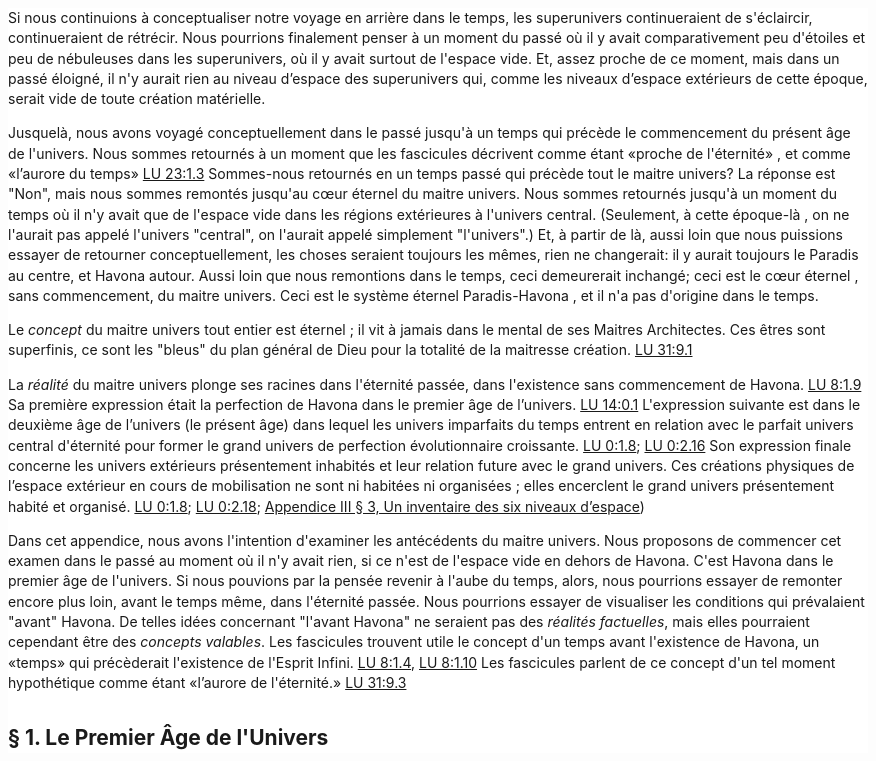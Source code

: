 Si nous continuions à conceptualiser notre voyage en arrière dans le temps, les superunivers continueraient de s'éclaircir, continueraient de rétrécir. Nous pourrions finalement penser à un moment du passé où il y avait comparativement peu d'étoiles et peu de nébuleuses dans les superunivers, où il y avait surtout de l'espace vide. Et, assez proche de ce moment, mais dans un passé éloigné, il n'y aurait rien au niveau d’espace des superunivers qui, comme les niveaux d’espace extérieurs de cette époque, serait vide de toute création matérielle.

Jusquelà, nous avons voyagé conceptuellement dans le passé jusqu'à un temps qui précède le commencement du présent âge de l'univers. Nous sommes retournés à un moment que les fascicules décrivent comme étant «proche de l'éternité» , et comme «l’aurore du temps» <a id="s33_262"></a>[LU 23:1.3](/fr/The_Urantia_Book/23#p1_3) Sommes-nous retournés en un temps passé qui précède tout le maitre univers? La réponse est "Non", mais nous sommes remontés jusqu'au cœur éternel du maitre univers. Nous sommes retournés jusqu'à un moment du temps où il n'y avait que de l'espace vide dans les régions extérieures à l'univers central. (Seulement, à cette époque-là , on ne l'aurait pas appelé l'univers "central", on l'aurait appelé simplement "l'univers".) Et, à partir de là, aussi loin que nous puissions essayer de retourner conceptuellement, les choses seraient toujours les mêmes, rien ne changerait: il y aurait toujours le Paradis au centre, et Havona autour. Aussi loin que nous remontions dans le temps, ceci demeurerait inchangé; ceci est le cœur éternel , sans commencement, du maitre univers. Ceci est le système éternel Paradis-Havona , et il n'a pas d'origine dans le temps.

Le _concept_ du maitre univers tout entier est éternel ; il vit à jamais dans le mental de ses Maitres Architectes. Ces êtres sont superfinis, ce sont les "bleus" du plan général de Dieu pour la totalité de la maitresse création. <a id="s35_230"></a>[LU 31:9.1](/fr/The_Urantia_Book/31#p9_1)

La _réalité_ du maitre univers plonge ses racines dans l'éternité passée, dans l'existence sans commencement de Havona. <a id="s37_120"></a>[LU 8:1.9](/fr/The_Urantia_Book/8#p1_9) Sa première expression était la perfection de Havona dans le premier âge de l’univers. <a id="s37_247"></a>[LU 14:0.1](/fr/The_Urantia_Book/14#p0_1) L'expression suivante est dans le deuxième âge de l’univers (le présent âge) dans lequel les univers imparfaits du temps entrent en relation avec le parfait univers central d'éternité pour former le grand univers de perfection évolutionnaire croissante. <a id="s37_543"></a>[LU 0:1.8](/fr/The_Urantia_Book/0#p1_8); <a id="s37_584"></a>[LU 0:2.16](/fr/The_Urantia_Book/0#p2_16) Son expression finale concerne les univers extérieurs présentement inhabités et leur relation future avec le grand univers. Ces créations physiques de l’espace extérieur en cours de mobilisation ne sont ni habitées ni organisées ; elles encerclent le grand univers présentement habité et organisé. <a id="s37_924"></a>[LU 0:1.8](/fr/The_Urantia_Book/0#p1_8); <a id="s37_965"></a>[LU 0:2.18](/fr/The_Urantia_Book/0#p2_18); [Appendice III § 3, Un inventaire des six niveaux d’espace](/fr/article/William_S_Sadler_Jr/Appendices_to_Study_of_the_Master_Universe/Appendix_3#h-3-un-inventaire-des-six-niveaux-despace))

Dans cet appendice, nous avons l'intention d'examiner les antécédents du maitre univers. Nous proposons de commencer cet examen dans le passé au moment où il n'y avait rien, si ce n'est de l'espace vide en dehors de Havona. C'est Havona dans le premier âge de l'univers. Si nous pouvions par la pensée revenir à l'aube du temps, alors, nous pourrions essayer de remonter encore plus loin, avant le temps même, dans l'éternité passée. Nous pourrions essayer de visualiser les conditions qui prévalaient "avant" Havona. De telles idées concernant "l'avant Havona" ne seraient pas des _réalités factuelles_, mais elles pourraient cependant être des _concepts valables_. Les fascicules trouvent utile le concept d'un temps avant l'existence de Havona, un «temps» qui précèderait l'existence de l'Esprit Infini. <a id="s39_807"></a>[LU 8:1.4](/fr/The_Urantia_Book/8#p1_4), <a id="s39_848"></a>[LU 8:1.10](/fr/The_Urantia_Book/8#p1_10) Les fascicules parlent de ce concept d'un tel moment hypothétique comme étant «l’aurore de l'éternité.» <a id="s39_994"></a>[LU 31:9.3](/fr/The_Urantia_Book/31#p9_3)

## § 1. Le Premier Âge de l'Univers
